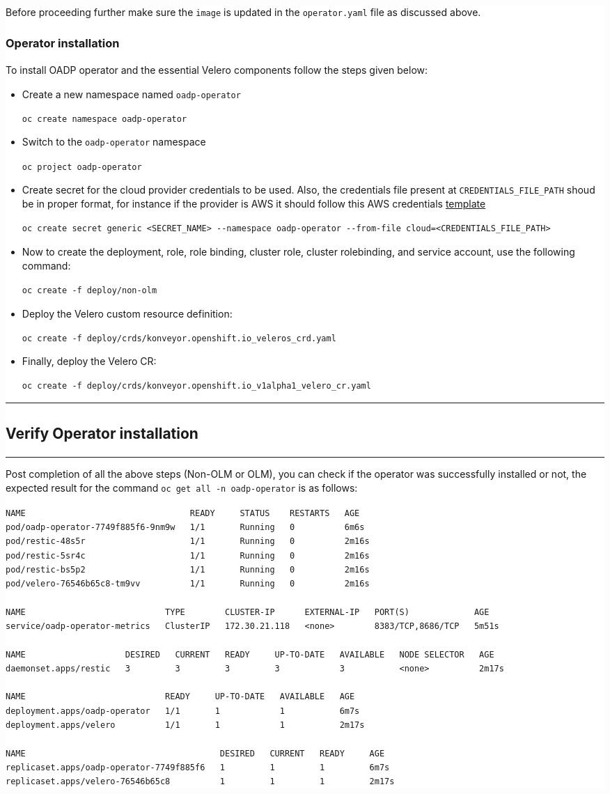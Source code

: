 Before proceeding further make sure the `image` is updated in the `operator.yaml` file as discussed above.

### Operator installation

To install OADP operator and the essential Velero components follow the steps given below:

- Create a new namespace named `oadp-operator`
  ```
  oc create namespace oadp-operator
  ```
- Switch to the `oadp-operator` namespace
  ```
  oc project oadp-operator
  ```
- Create secret for the cloud provider credentials to be used. Also, the credentials file present at `CREDENTIALS_FILE_PATH` shoud be in proper format, for instance if the provider is AWS it should follow this AWS credentials [template](https://github.com/konveyor/velero-examples/blob/master/velero-install/aws-credentials)
  ```
  oc create secret generic <SECRET_NAME> --namespace oadp-operator --from-file cloud=<CREDENTIALS_FILE_PATH>
  ```
- Now to create the deployment, role, role binding, cluster role, cluster rolebinding, and service account, use the following command:
  ```
  oc create -f deploy/non-olm
  ```
- Deploy the Velero custom resource definition:
  ```
  oc create -f deploy/crds/konveyor.openshift.io_veleros_crd.yaml   
  ```
- Finally, deploy the Velero CR:
  ```
  oc create -f deploy/crds/konveyor.openshift.io_v1alpha1_velero_cr.yaml
  ```

***
## Verify Operator installation
***

Post completion of all the above steps (Non-OLM or OLM), you can check if the operator was successfully installed or not, the expected result for the command `oc get all -n oadp-operator` is as follows:
```
NAME                                 READY     STATUS    RESTARTS   AGE
pod/oadp-operator-7749f885f6-9nm9w   1/1       Running   0          6m6s
pod/restic-48s5r                     1/1       Running   0          2m16s
pod/restic-5sr4c                     1/1       Running   0          2m16s
pod/restic-bs5p2                     1/1       Running   0          2m16s
pod/velero-76546b65c8-tm9vv          1/1       Running   0          2m16s

NAME                            TYPE        CLUSTER-IP      EXTERNAL-IP   PORT(S)             AGE
service/oadp-operator-metrics   ClusterIP   172.30.21.118   <none>        8383/TCP,8686/TCP   5m51s

NAME                    DESIRED   CURRENT   READY     UP-TO-DATE   AVAILABLE   NODE SELECTOR   AGE
daemonset.apps/restic   3         3         3         3            3           <none>          2m17s

NAME                            READY     UP-TO-DATE   AVAILABLE   AGE
deployment.apps/oadp-operator   1/1       1            1           6m7s
deployment.apps/velero          1/1       1            1           2m17s

NAME                                       DESIRED   CURRENT   READY     AGE
replicaset.apps/oadp-operator-7749f885f6   1         1         1         6m7s
replicaset.apps/velero-76546b65c8          1         1         1         2m17s
```